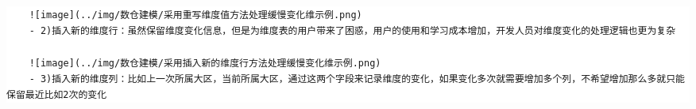        ![image](../img/数仓建模/采用重写维度值方法处理缓慢变化维示例.png)
        - 2)插入新的维度行：虽然保留维度变化信息，但是为维度表的用户带来了困惑，用户的使用和学习成本增加，开发人员对维度变化的处理逻辑也更为复杂
        
        ![image](../img/数仓建模/采用插入新的维度行方法处理缓慢变化维示例.png)
        - 3)插入新的维度列：比如上一次所属大区，当前所属大区，通过这两个字段来记录维度的变化，如果变化多次就需要增加多个列，不希望增加那么多就只能保留最近比如2次的变化
        